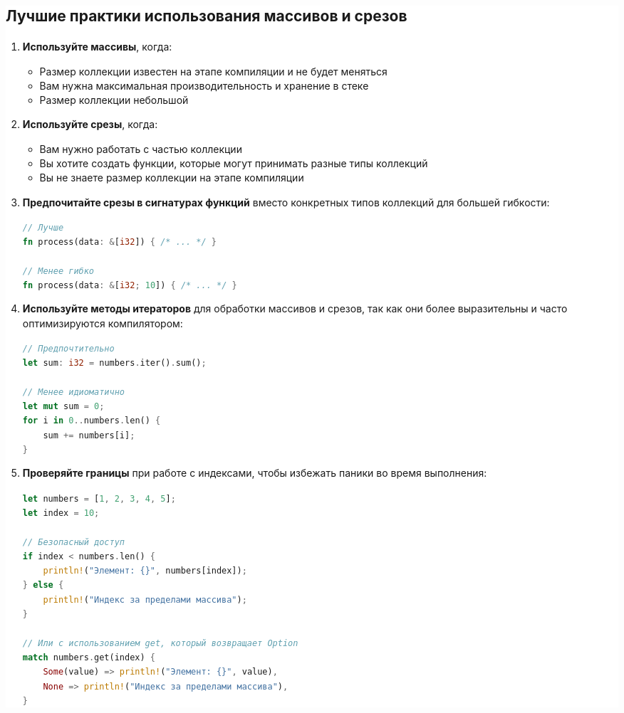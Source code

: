 ## Лучшие практики использования массивов и срезов

1. **Используйте массивы**, когда:
   - Размер коллекции известен на этапе компиляции и не будет меняться
   - Вам нужна максимальная производительность и хранение в стеке
   - Размер коллекции небольшой

2. **Используйте срезы**, когда:
   - Вам нужно работать с частью коллекции
   - Вы хотите создать функции, которые могут принимать разные типы коллекций
   - Вы не знаете размер коллекции на этапе компиляции

3. **Предпочитайте срезы в сигнатурах функций** вместо конкретных типов коллекций для большей гибкости:
   ```rust
   // Лучше
   fn process(data: &[i32]) { /* ... */ }
   
   // Менее гибко
   fn process(data: &[i32; 10]) { /* ... */ }
   ```

4. **Используйте методы итераторов** для обработки массивов и срезов, так как они более выразительны и часто оптимизируются компилятором:
   ```rust
   // Предпочтительно
   let sum: i32 = numbers.iter().sum();
   
   // Менее идиоматично
   let mut sum = 0;
   for i in 0..numbers.len() {
       sum += numbers[i];
   }
   ```

5. **Проверяйте границы** при работе с индексами, чтобы избежать паники во время выполнения:
   ```rust
   let numbers = [1, 2, 3, 4, 5];
   let index = 10;
   
   // Безопасный доступ
   if index < numbers.len() {
       println!("Элемент: {}", numbers[index]);
   } else {
       println!("Индекс за пределами массива");
   }
   
   // Или с использованием get, который возвращает Option
   match numbers.get(index) {
       Some(value) => println!("Элемент: {}", value),
       None => println!("Индекс за пределами массива"),
   }
   ```
